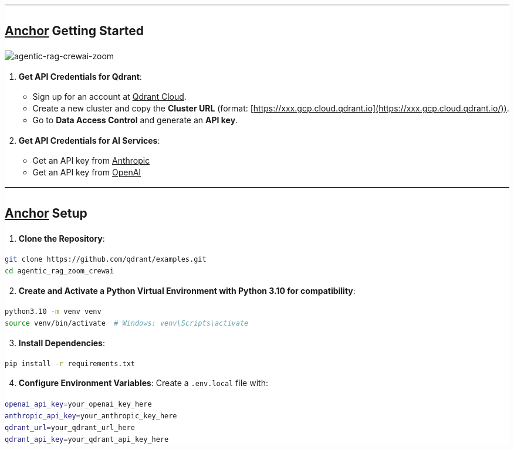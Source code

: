 * * *

## [Anchor](https://qdrant.tech/documentation/agentic-rag-crewai-zoom/\#getting-started) Getting Started

![agentic-rag-crewai-zoom](https://qdrant.tech/documentation/examples/agentic-rag-crewai-zoom/agentic-rag-2.png)

1. **Get API Credentials for Qdrant**:

   - Sign up for an account at [Qdrant Cloud](https://cloud.qdrant.io/signup?ajs_anonymous_id=329eecf9-6a43-49c0-9393-6d2cc3dd59b4).
   - Create a new cluster and copy the **Cluster URL** (format: [https://xxx.gcp.cloud.qdrant.io](https://xxx.gcp.cloud.qdrant.io/)).
   - Go to **Data Access Control** and generate an **API key**.
2. **Get API Credentials for AI Services**:

   - Get an API key from [Anthropic](https://www.anthropic.com/)
   - Get an API key from [OpenAI](https://platform.openai.com/)

* * *

## [Anchor](https://qdrant.tech/documentation/agentic-rag-crewai-zoom/\#setup) Setup

1. **Clone the Repository**:

```bash
git clone https://github.com/qdrant/examples.git
cd agentic_rag_zoom_crewai

```

2. **Create and Activate a Python Virtual Environment with Python 3.10 for compatibility**:

```bash
python3.10 -m venv venv
source venv/bin/activate  # Windows: venv\Scripts\activate

```

3. **Install Dependencies**:

```bash
pip install -r requirements.txt

```

4. **Configure Environment Variables**:
Create a `.env.local` file with:

```bash
openai_api_key=your_openai_key_here
anthropic_api_key=your_anthropic_key_here
qdrant_url=your_qdrant_url_here
qdrant_api_key=your_qdrant_api_key_here

```
